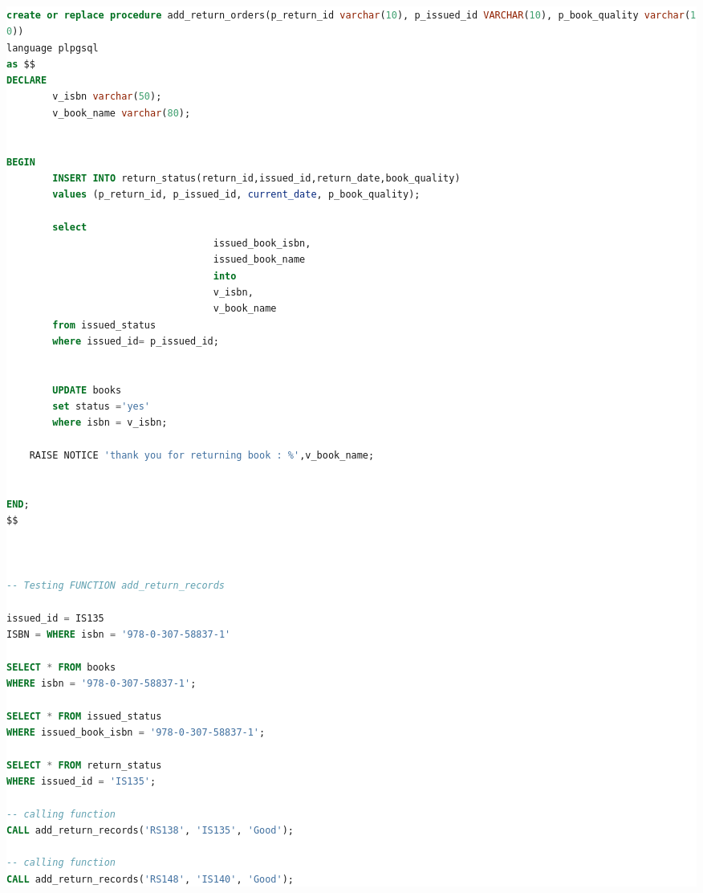 
```sql
create or replace procedure add_return_orders(p_return_id varchar(10), p_issued_id VARCHAR(10), p_book_quality varchar(10))
language plpgsql
as $$
DECLARE
		v_isbn varchar(50);
		v_book_name varchar(80);
		

BEGIN 
		INSERT INTO return_status(return_id,issued_id,return_date,book_quality)
		values (p_return_id, p_issued_id, current_date, p_book_quality);

		select 
                                    issued_book_isbn,
                                    issued_book_name
                                    into
                                    v_isbn,
                                    v_book_name
		from issued_status
		where issued_id= p_issued_id;


		UPDATE books
		set status ='yes'
		where isbn = v_isbn;
		
	RAISE NOTICE 'thank you for returning book : %',v_book_name;


END;
$$



-- Testing FUNCTION add_return_records

issued_id = IS135
ISBN = WHERE isbn = '978-0-307-58837-1'

SELECT * FROM books
WHERE isbn = '978-0-307-58837-1';

SELECT * FROM issued_status
WHERE issued_book_isbn = '978-0-307-58837-1';

SELECT * FROM return_status
WHERE issued_id = 'IS135';

-- calling function 
CALL add_return_records('RS138', 'IS135', 'Good');

-- calling function 
CALL add_return_records('RS148', 'IS140', 'Good');

```

